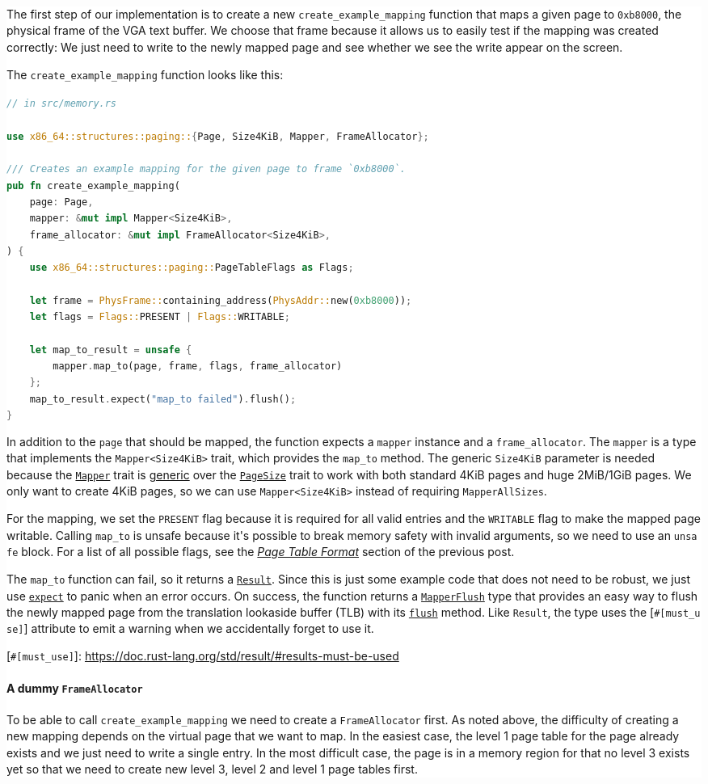 The first step of our implementation is to create a new `create_example_mapping` function that maps a given page to `0xb8000`, the physical frame of the VGA text buffer. We choose that frame because it allows us to easily test if the mapping was created correctly: We just need to write to the newly mapped page and see whether we see the write appear on the screen.

The `create_example_mapping` function looks like this:

```rust
// in src/memory.rs

use x86_64::structures::paging::{Page, Size4KiB, Mapper, FrameAllocator};

/// Creates an example mapping for the given page to frame `0xb8000`.
pub fn create_example_mapping(
    page: Page,
    mapper: &mut impl Mapper<Size4KiB>,
    frame_allocator: &mut impl FrameAllocator<Size4KiB>,
) {
    use x86_64::structures::paging::PageTableFlags as Flags;

    let frame = PhysFrame::containing_address(PhysAddr::new(0xb8000));
    let flags = Flags::PRESENT | Flags::WRITABLE;

    let map_to_result = unsafe {
        mapper.map_to(page, frame, flags, frame_allocator)
    };
    map_to_result.expect("map_to failed").flush();
}
```

In addition to the `page` that should be mapped, the function expects a `mapper` instance and a `frame_allocator`. The `mapper` is a type that implements the `Mapper<Size4KiB>` trait, which provides the `map_to` method. The generic `Size4KiB` parameter is needed because the [`Mapper`] trait is [generic] over the [`PageSize`] trait to work with both standard 4KiB pages and huge 2MiB/1GiB pages. We only want to create 4KiB pages, so we can use `Mapper<Size4KiB>` instead of requiring `MapperAllSizes`.

[generic]: https://doc.rust-lang.org/book/ch10-00-generics.html
[`PageSize`]: https://docs.rs/x86_64/0.5.2/x86_64/structures/paging/trait.PageSize.html

For the mapping, we set the `PRESENT` flag because it is required for all valid entries and the `WRITABLE` flag to make the mapped page writable. Calling `map_to` is unsafe because it's possible to break memory safety with invalid arguments, so we need to use an `unsafe` block. For a list of all possible flags, see the [_Page Table Format_] section of the previous post.

[_Page Table Format_]: ./second-edition/posts/08-paging-introduction/index.md#page-table-format

The `map_to` function can fail, so it returns a [`Result`]. Since this is just some example code that does not need to be robust, we just use [`expect`] to panic when an error occurs. On success, the function returns a [`MapperFlush`] type that provides an easy way to flush the newly mapped page from the translation lookaside buffer (TLB) with its [`flush`] method. Like `Result`, the type uses the [`#[must_use]`] attribute to emit a warning when we accidentally forget to use it.

[`Result`]: https://doc.rust-lang.org/core/result/enum.Result.html
[`expect`]: https://doc.rust-lang.org/core/result/enum.Result.html#method.expect
[`MapperFlush`]: https://docs.rs/x86_64/0.5.2/x86_64/structures/paging/struct.MapperFlush.html
[`flush`]: https://docs.rs/x86_64/0.5.2/x86_64/structures/paging/struct.MapperFlush.html#method.flush
[`#[must_use]`]: https://doc.rust-lang.org/std/result/#results-must-be-used

#### A dummy `FrameAllocator`

To be able to call `create_example_mapping` we need to create a `FrameAllocator` first. As noted above, the difficulty of creating a new mapping depends on the virtual page that we want to map. In the easiest case, the level 1 page table for the page already exists and we just need to write a single entry. In the most difficult case, the page is in a memory region for that no level 3 exists yet so that we need to create new level 3, level 2 and level 1 page tables first.


[GitHub]: https://github.com/phil-opp/blog_os
[at the bottom]: #comments
[post branch]: https://github.com/phil-opp/blog_os/tree/post-09
[negative feedback]: https://news.ycombinator.com/item?id=19017995
[different approach]: https://github.com/phil-opp/blog_os/issues/545
[previous post]: ./second-edition/posts/08-paging-introduction/index.md
[end of previous post]: ./second-edition/posts/08-paging-introduction/index.md#accessing-the-page-tables
[`bootloader` changelog]: https://github.com/rust-osdev/bootloader/blob/master/Changelog.md
[`x86_64` changelog]: https://github.com/rust-osdev/x86_64/blob/master/Changelog.md
[memory-mapping a file]: https://en.wikipedia.org/wiki/Memory-mapped_file
[segmentation]: ./second-edition/posts/08-paging-introduction/index.md#fragmentation
[huge pages]: https://en.wikipedia.org/wiki/Page_%28computer_memory%29#Multiple_page_sizes
[example at the beginning of this post]: #accessing-page-tables
[_Remap The Kernel_]: https://os.phil-opp.com/remap-the-kernel/#overview
[cargo features]: https://doc.rust-lang.org/cargo/reference/manifest.html#the-features-section
[`BootInfo`]: https://docs.rs/bootloader/0.3.11/bootloader/bootinfo/struct.BootInfo.html
[semver-incompatible]: https://doc.rust-lang.org/stable/cargo/reference/specifying-dependencies.html#caret-requirements
[`entry_point`]: https://docs.rs/bootloader/0.6.0/bootloader/macro.entry_point.html
[end of the previous post]: ./second-edition/posts/08-paging-introduction/index.md#accessing-the-page-tables
[`enumerate`]: https://doc.rust-lang.org/core/iter/trait.Iterator.html#method.enumerate
[`PageTableEntry::frame`]: https://docs.rs/x86_64/0.5.2/x86_64/structures/paging/page_table/struct.PageTableEntry.html#method.frame
[`Mapper`]: https://docs.rs/x86_64/0.5.2/x86_64/structures/paging/mapper/trait.Mapper.html
[`translate_page`]: https://docs.rs/x86_64/0.5.2/x86_64/structures/paging/mapper/trait.Mapper.html#tymethod.translate_page
[`map_to`]: https://docs.rs/x86_64/0.5.2/x86_64/structures/paging/mapper/trait.Mapper.html#tymethod.map_to
[`MapperAllSizes`]: https://docs.rs/x86_64/0.5.2/x86_64/structures/paging/mapper/trait.MapperAllSizes.html
[`translate_addr`]: https://docs.rs/x86_64/0.5.2/x86_64/structures/paging/mapper/trait.MapperAllSizes.html#method.translate_addr
[`translate`]: https://docs.rs/x86_64/0.5.2/x86_64/structures/paging/mapper/trait.MapperAllSizes.html#tymethod.translate
[`MappedPageTable`]: https://docs.rs/x86_64/0.5.2/x86_64/structures/paging/struct.MappedPageTable.html
[`RecursivePageTable`]: https://docs.rs/x86_64/0.5.2/x86_64/structures/paging/struct.RecursivePageTable.html
[`impl Trait`]: https://doc.rust-lang.org/book/ch10-02-traits.html#returning-traits
[`MappedPageTable::new`]: https://docs.rs/x86_64/0.5.2/x86_64/structures/paging/struct.MappedPageTable.html#method.new
[`map_to`]: https://docs.rs/x86_64/0.5.2/x86_64/structures/paging/trait.Mapper.html#tymethod.map_to
[`Mapper`]: https://docs.rs/x86_64/0.5.2/x86_64/structures/paging/trait.Mapper.html
[in the _“VGA Text Mode”_ post]: ./second-edition/posts/03-vga-text-buffer/index.md#volatile
[`write_volatile`]: https://doc.rust-lang.org/std/primitive.pointer.html#method.write_volatile
[`Iterator`]: https://doc.rust-lang.org/core/iter/trait.Iterator.html
[`Iterator::next`]: https://doc.rust-lang.org/core/iter/trait.Iterator.html#tymethod.next
[`MemoryRegion`]: https://docs.rs/bootloader/0.6.0/bootloader/bootinfo/struct.MemoryRegion.html
[`filter`]: https://doc.rust-lang.org/core/iter/trait.Iterator.html#method.filter
[`map`]: https://doc.rust-lang.org/core/iter/trait.Iterator.html#method.map
[range syntax]: https://doc.rust-lang.org/core/ops/struct.Range.html
[`step_by`]: https://doc.rust-lang.org/core/iter/trait.Iterator.html#method.step_by
[`flat_map`]: https://doc.rust-lang.org/core/iter/trait.Iterator.html#method.flat_map
[allocate memory]: https://doc.rust-lang.org/alloc/boxed/struct.Box.html
[collection types]: https://doc.rust-lang.org/alloc/collections/index.html